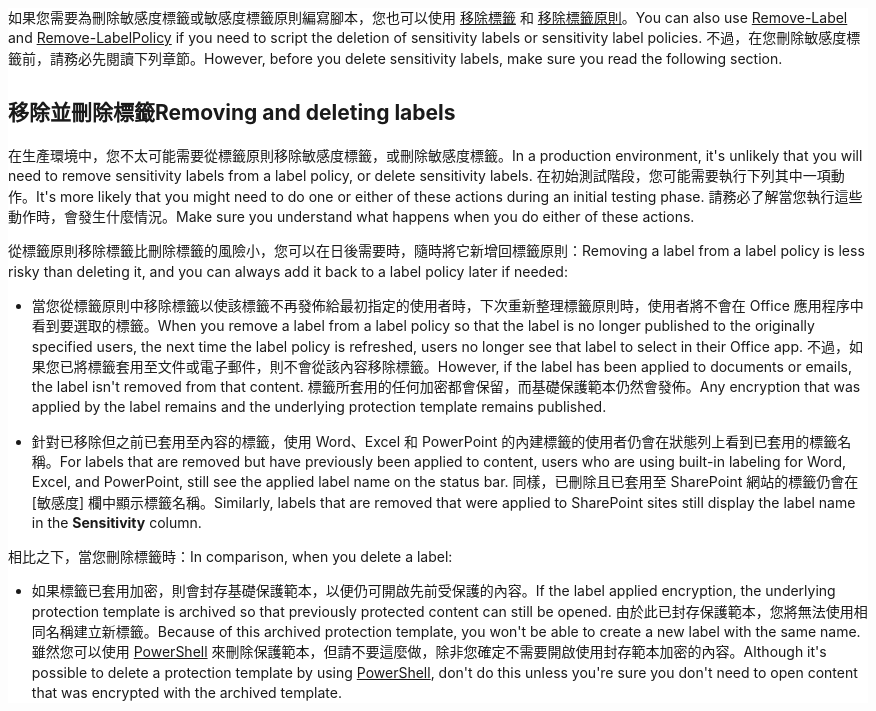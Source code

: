 <span data-ttu-id="5646d-220">如果您需要為刪除敏感度標籤或敏感度標籤原則編寫腳本，您也可以使用 [移除標籤](https://docs.microsoft.com/powershell/module/exchange/remove-label) 和 [移除標籤原則](https://docs.microsoft.com/powershell/module/exchange/remove-labelpolicy)。</span><span class="sxs-lookup"><span data-stu-id="5646d-220">You can also use [Remove-Label](https://docs.microsoft.com/powershell/module/exchange/remove-label) and [Remove-LabelPolicy](https://docs.microsoft.com/powershell/module/exchange/remove-labelpolicy) if you need to script the deletion of sensitivity labels or sensitivity label policies.</span></span> <span data-ttu-id="5646d-221">不過，在您刪除敏感度標籤前，請務必先閱讀下列章節。</span><span class="sxs-lookup"><span data-stu-id="5646d-221">However, before you delete sensitivity labels, make sure you read the following section.</span></span>

## <a name="removing-and-deleting-labels"></a><span data-ttu-id="5646d-222">移除並刪除標籤</span><span class="sxs-lookup"><span data-stu-id="5646d-222">Removing and deleting labels</span></span>

<span data-ttu-id="5646d-223">在生產環境中，您不太可能需要從標籤原則移除敏感度標籤，或刪除敏感度標籤。</span><span class="sxs-lookup"><span data-stu-id="5646d-223">In a production environment, it's unlikely that you will need to remove sensitivity labels from a label policy, or delete sensitivity labels.</span></span> <span data-ttu-id="5646d-224">在初始測試階段，您可能需要執行下列其中一項動作。</span><span class="sxs-lookup"><span data-stu-id="5646d-224">It's more likely that you might need to do one or either of these actions during an initial testing phase.</span></span> <span data-ttu-id="5646d-225">請務必了解當您執行這些動作時，會發生什麼情況。</span><span class="sxs-lookup"><span data-stu-id="5646d-225">Make sure you understand what happens when you do either of these actions.</span></span>

<span data-ttu-id="5646d-226">從標籤原則移除標籤比刪除標籤的風險小，您可以在日後需要時，隨時將它新增回標籤原則：</span><span class="sxs-lookup"><span data-stu-id="5646d-226">Removing a label from a label policy is less risky than deleting it, and you can always add it back to a label policy later if needed:</span></span>

- <span data-ttu-id="5646d-227">當您從標籤原則中移除標籤以使該標籤不再發佈給最初指定的使用者時，下次重新整理標籤原則時，使用者將不會在 Office 應用程序中看到要選取的標籤。</span><span class="sxs-lookup"><span data-stu-id="5646d-227">When you remove a label from a label policy so that the label is no longer published to the originally specified users, the next time the label policy is refreshed, users no longer see that label to select in their Office app.</span></span> <span data-ttu-id="5646d-228">不過，如果您已將標籤套用至文件或電子郵件，則不會從該內容移除標籤。</span><span class="sxs-lookup"><span data-stu-id="5646d-228">However, if the label has been applied to documents or emails, the label isn't removed from that content.</span></span> <span data-ttu-id="5646d-229">標籤所套用的任何加密都會保留，而基礎保護範本仍然會發佈。</span><span class="sxs-lookup"><span data-stu-id="5646d-229">Any encryption that was applied by the label remains and the underlying protection template remains published.</span></span> 

- <span data-ttu-id="5646d-230">針對已移除但之前已套用至內容的標籤，使用 Word、Excel 和 PowerPoint 的內建標籤的使用者仍會在狀態列上看到已套用的標籤名稱。</span><span class="sxs-lookup"><span data-stu-id="5646d-230">For labels that are removed but have previously been applied to content, users who are using built-in labeling for Word, Excel, and PowerPoint, still see the applied label name on the status bar.</span></span> <span data-ttu-id="5646d-231">同樣，已刪除且已套用至 SharePoint 網站的標籤仍會在 [敏感度] 欄中顯示標籤名稱。</span><span class="sxs-lookup"><span data-stu-id="5646d-231">Similarly, labels that are removed that were applied to SharePoint sites still display the label name in the **Sensitivity** column.</span></span>

<span data-ttu-id="5646d-232">相比之下，當您刪除標籤時：</span><span class="sxs-lookup"><span data-stu-id="5646d-232">In comparison, when you delete a label:</span></span>

- <span data-ttu-id="5646d-233">如果標籤已套用加密，則會封存基礎保護範本，以便仍可開啟先前受保護的內容。</span><span class="sxs-lookup"><span data-stu-id="5646d-233">If the label applied encryption, the underlying protection template is archived so that previously protected content can still be opened.</span></span> <span data-ttu-id="5646d-234">由於此已封存保護範本，您將無法使用相同名稱建立新標籤。</span><span class="sxs-lookup"><span data-stu-id="5646d-234">Because of this archived protection template, you won't be able to create a new label with the same name.</span></span> <span data-ttu-id="5646d-235">雖然您可以使用 [PowerShell](https://docs.microsoft.com/powershell/module/aipservice/remove-aipservicetemplate) 來刪除保護範本，但請不要這麼做，除非您確定不需要開啟使用封存範本加密的內容。</span><span class="sxs-lookup"><span data-stu-id="5646d-235">Although it's possible to delete a protection template by using [PowerShell](https://docs.microsoft.com/powershell/module/aipservice/remove-aipservicetemplate), don't do this unless you're sure you don't need to open content that was encrypted with the archived template.</span></span>
